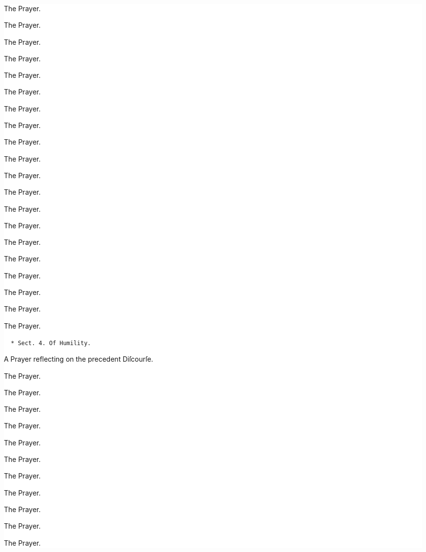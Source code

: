The Prayer.

The Prayer.

The Prayer.

The Prayer.

The Prayer.

The Prayer.

The Prayer.

The Prayer.

The Prayer.

The Prayer.

The Prayer.

The Prayer.

The Prayer.

The Prayer.

The Prayer.

The Prayer.

The Prayer.

The Prayer.

The Prayer.

The Prayer.

      * Sect. 4. Of Humility.

A Prayer reflecting on the precedent Diſcourſe.

The Prayer.

The Prayer.

The Prayer.

The Prayer.

The Prayer.

The Prayer.

The Prayer.

The Prayer.

The Prayer.

The Prayer.

The Prayer.
